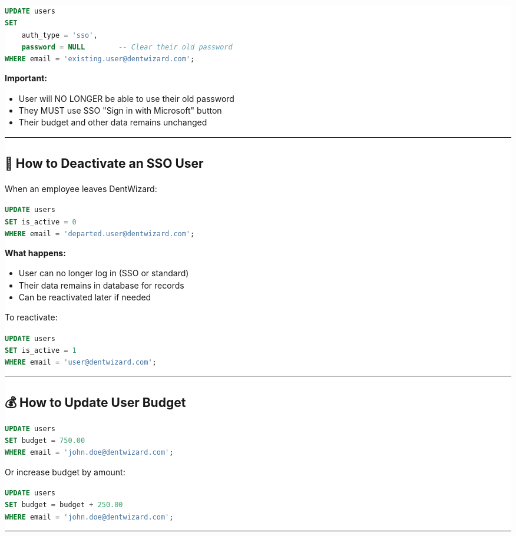 ```sql
UPDATE users 
SET 
    auth_type = 'sso',
    password = NULL        -- Clear their old password
WHERE email = 'existing.user@dentwizard.com';
```

**Important:** 
- User will NO LONGER be able to use their old password
- They MUST use SSO "Sign in with Microsoft" button
- Their budget and other data remains unchanged

---

## 🚫 How to Deactivate an SSO User

When an employee leaves DentWizard:

```sql
UPDATE users 
SET is_active = 0
WHERE email = 'departed.user@dentwizard.com';
```

**What happens:**
- User can no longer log in (SSO or standard)
- Their data remains in database for records
- Can be reactivated later if needed

To reactivate:
```sql
UPDATE users 
SET is_active = 1
WHERE email = 'user@dentwizard.com';
```

---

## 💰 How to Update User Budget

```sql
UPDATE users 
SET budget = 750.00
WHERE email = 'john.doe@dentwizard.com';
```

Or increase budget by amount:
```sql
UPDATE users 
SET budget = budget + 250.00
WHERE email = 'john.doe@dentwizard.com';
```

---
